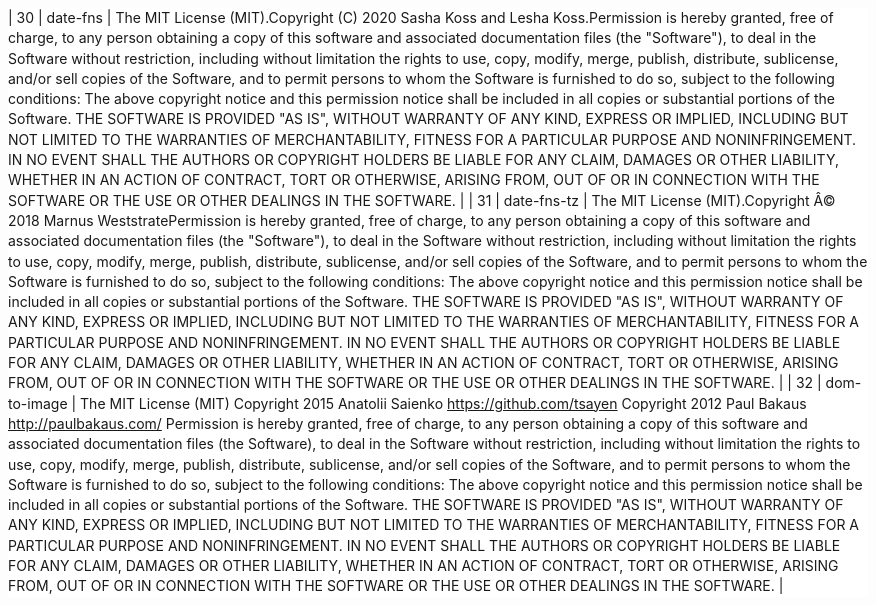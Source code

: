| 30   | date-fns                                      | The MIT License (MIT).Copyright  (C) 2020 Sasha Koss and Lesha Koss.Permission is hereby granted, free of  charge, to any person obtaining a copy of this software and associated  documentation files (the "Software"), to deal in the Software  without restriction, including without limitation the rights to use, copy,  modify, merge, publish, distribute, sublicense, and/or sell copies of the  Software, and to permit persons to whom the Software is furnished to do so,  subject to the following conditions: The above copyright notice and this  permission notice shall be included in all copies or substantial portions of  the Software. THE SOFTWARE IS PROVIDED "AS IS", WITHOUT WARRANTY OF  ANY KIND, EXPRESS OR IMPLIED, INCLUDING BUT NOT LIMITED TO THE WARRANTIES OF  MERCHANTABILITY, FITNESS FOR A PARTICULAR PURPOSE AND NONINFRINGEMENT. IN NO  EVENT SHALL THE AUTHORS OR COPYRIGHT HOLDERS BE LIABLE FOR ANY CLAIM, DAMAGES  OR OTHER LIABILITY, WHETHER IN AN ACTION OF CONTRACT, TORT OR OTHERWISE,  ARISING FROM, OUT OF OR IN CONNECTION WITH THE SOFTWARE OR THE USE OR OTHER  DEALINGS IN THE SOFTWARE. |
| 31   | date-fns-tz                                   | The MIT License (MIT).Copyright  Â© 2018 Marnus WeststratePermission is hereby granted, free of charge, to any  person obtaining a copy of this software and associated documentation files  (the "Software"), to deal in the Software without restriction,  including without limitation the rights to use, copy, modify, merge, publish,  distribute, sublicense, and/or sell copies of the Software, and to permit  persons to whom the Software is furnished to do so, subject to the following  conditions: The above copyright notice and this permission notice shall be  included in all copies or substantial portions of the Software. THE SOFTWARE  IS PROVIDED "AS IS", WITHOUT WARRANTY OF ANY KIND, EXPRESS OR  IMPLIED, INCLUDING BUT NOT LIMITED TO THE WARRANTIES OF MERCHANTABILITY,  FITNESS FOR A PARTICULAR PURPOSE AND NONINFRINGEMENT. IN NO EVENT SHALL THE  AUTHORS OR COPYRIGHT HOLDERS BE LIABLE FOR ANY CLAIM, DAMAGES OR OTHER  LIABILITY, WHETHER IN AN ACTION OF CONTRACT, TORT OR OTHERWISE, ARISING FROM,  OUT OF OR IN CONNECTION WITH THE SOFTWARE OR THE USE OR OTHER DEALINGS IN THE  SOFTWARE. |
| 32   | dom-to-image                                  | The MIT License (MIT) Copyright  2015 Anatolii Saienko https://github.com/tsayen Copyright 2012 Paul Bakaus  http://paulbakaus.com/ Permission is hereby granted, free of charge, to any  person obtaining a copy of this software and associated documentation files  (the Software), to deal in the Software without restriction, including  without limitation the rights to use, copy, modify, merge, publish,  distribute, sublicense, and/or sell copies of the Software, and to permit  persons to whom the Software is furnished to do so, subject to the following  conditions: The above copyright notice and this permission notice shall be  included in all copies or substantial portions of the Software. THE SOFTWARE  IS PROVIDED "AS IS", WITHOUT WARRANTY OF ANY KIND, EXPRESS OR  IMPLIED, INCLUDING BUT NOT LIMITED TO THE WARRANTIES OF MERCHANTABILITY,  FITNESS FOR A PARTICULAR PURPOSE AND NONINFRINGEMENT. IN NO EVENT SHALL THE  AUTHORS OR COPYRIGHT HOLDERS BE LIABLE FOR ANY CLAIM, DAMAGES OR OTHER  LIABILITY, WHETHER IN AN ACTION OF CONTRACT, TORT OR OTHERWISE, ARISING FROM,  OUT OF OR IN CONNECTION WITH THE SOFTWARE OR THE USE OR OTHER DEALINGS IN THE  SOFTWARE. |